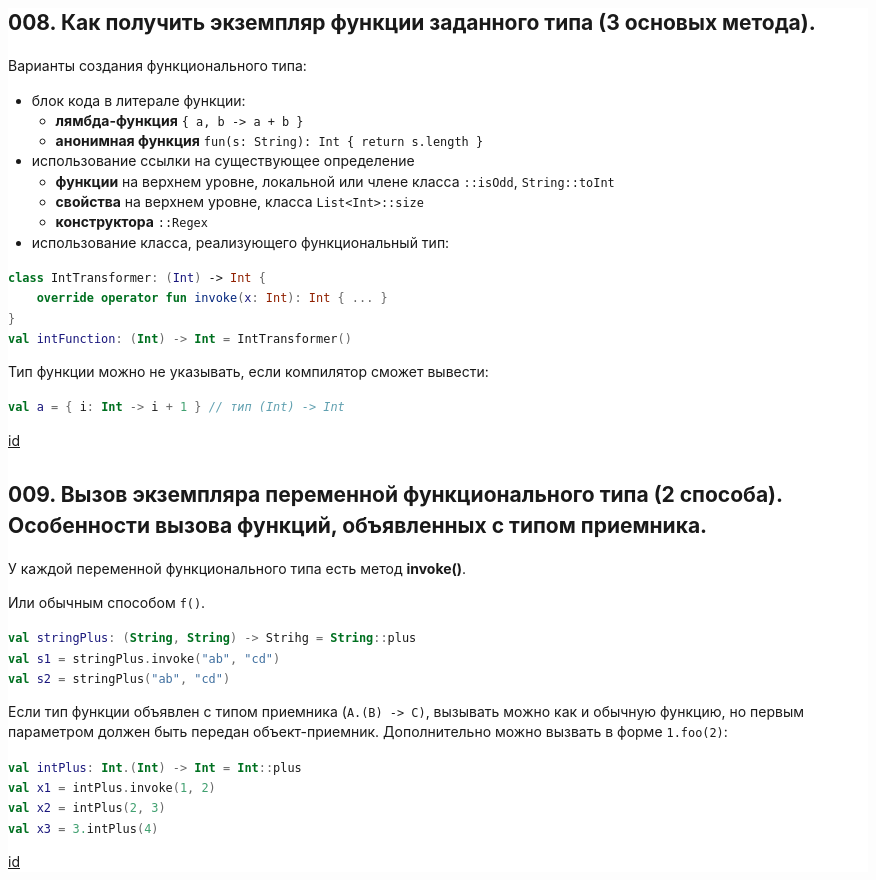 ## 008. Как получить экземпляр функции заданного типа (3 основых метода).


Варианты создания функционального типа:
* блок кода в литерале функции:
    - **лямбда-функция** `{ a, b -> a + b }`
    - **анонимная функция** `fun(s: String): Int { return s.length }`
* использование ссылки на существующее определение
    - **функции** на верхнем уровне, локальной или члене класса `::isOdd`, `String::toInt`
    - **свойства** на верхнем уровне, класса `List<Int>::size`
    - **конструктора** `::Regex`
* использование класса, реализующего функциональный тип:
```kt
class IntTransformer: (Int) -> Int {
    override operator fun invoke(x: Int): Int { ... }
}
val intFunction: (Int) -> Int = IntTransformer()
```

Тип функции можно не указывать, если компилятор сможет вывести:
```kt
val a = { i: Int -> i + 1 } // тип (Int) -> Int
```


[id](001.004.008)


## 009. Вызов экземпляра переменной функционального типа (2 способа). Особенности вызова функций, объявленных с типом приемника.


У каждой переменной функционального типа есть метод **invoke()**.

Или обычным способом `f()`.

```kt
val stringPlus: (String, String) -> Strihg = String::plus
val s1 = stringPlus.invoke("ab", "cd") 
val s2 = stringPlus("ab", "cd") 
```

Если тип функции объявлен с типом приемника (`A.(B) -> C)`, вызывать можно как и обычную функцию, но первым параметром должен быть передан объект-приемник. Дополнительно можно вызвать в форме `1.foo(2)`:

```kt
val intPlus: Int.(Int) -> Int = Int::plus
val x1 = intPlus.invoke(1, 2)
val x2 = intPlus(2, 3)
val x3 = 3.intPlus(4)
```


[id](001.004.009)
